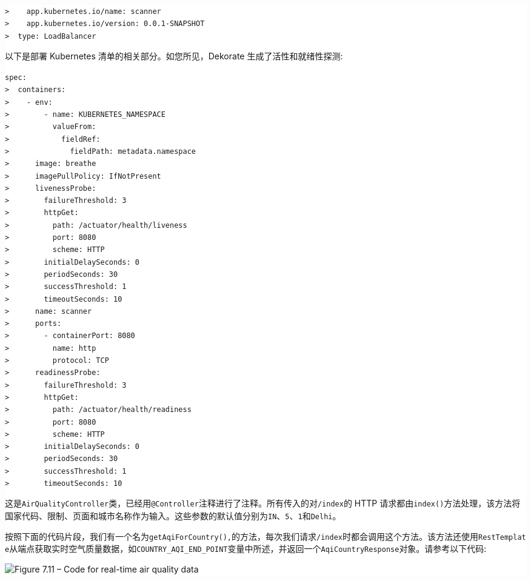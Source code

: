 ```
>    app.kubernetes.io/name: scanner
>    app.kubernetes.io/version: 0.0.1-SNAPSHOT
>  type: LoadBalancer
```

以下是部署 Kubernetes 清单的相关部分。如您所见，Dekorate 生成了活性和就绪性探测:

```
spec:
>  containers:
>    - env:
>        - name: KUBERNETES_NAMESPACE
>          valueFrom:
>            fieldRef:
>              fieldPath: metadata.namespace
>      image: breathe
>      imagePullPolicy: IfNotPresent
>      livenessProbe:
>        failureThreshold: 3
>        httpGet:
>          path: /actuator/health/liveness
>          port: 8080
>          scheme: HTTP
>        initialDelaySeconds: 0
>        periodSeconds: 30
>        successThreshold: 1
>        timeoutSeconds: 10
>      name: scanner
>      ports:
>        - containerPort: 8080
>          name: http
>          protocol: TCP
>      readinessProbe:
>        failureThreshold: 3
>        httpGet:
>          path: /actuator/health/readiness
>          port: 8080
>          scheme: HTTP
>        initialDelaySeconds: 0
>        periodSeconds: 30
>        successThreshold: 1
>        timeoutSeconds: 10
```

这是`AirQualityController`类，已经用`@Controller`注释进行了注释。所有传入的对`/index`的 HTTP 请求都由`index()`方法处理，该方法将国家代码、限制、页面和城市名称作为输入。这些参数的默认值分别为`IN`、`5`、`1`和`Delhi`。

按照下面的代码片段，我们有一个名为`getAqiForCountry(),`的方法，每次我们请求`/index`时都会调用这个方法。该方法还使用`RestTemplate`从端点获取实时空气质量数据，如`COUNTRY_AQI_END_POINT`变量中所述，并返回一个`AqiCountryResponse`对象。请参考以下代码:

![Figure 7.11 – Code for real-time air quality data
](image/Figure_7.11_B17385.jpg)
